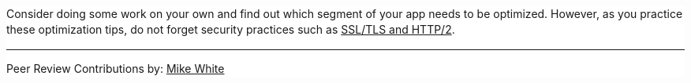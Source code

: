 Consider doing some work on your own and find out which segment of your app needs to be optimized. However, as you practice these optimization tips, do not forget security practices such as [SSL/TLS and HTTP/2](https://docs.nginx.com/nginx/technical-specs/#http-2-and-ssl-tls).

---
Peer Review Contributions by: [Mike White](/engineering-education/authors/mike-white/)
